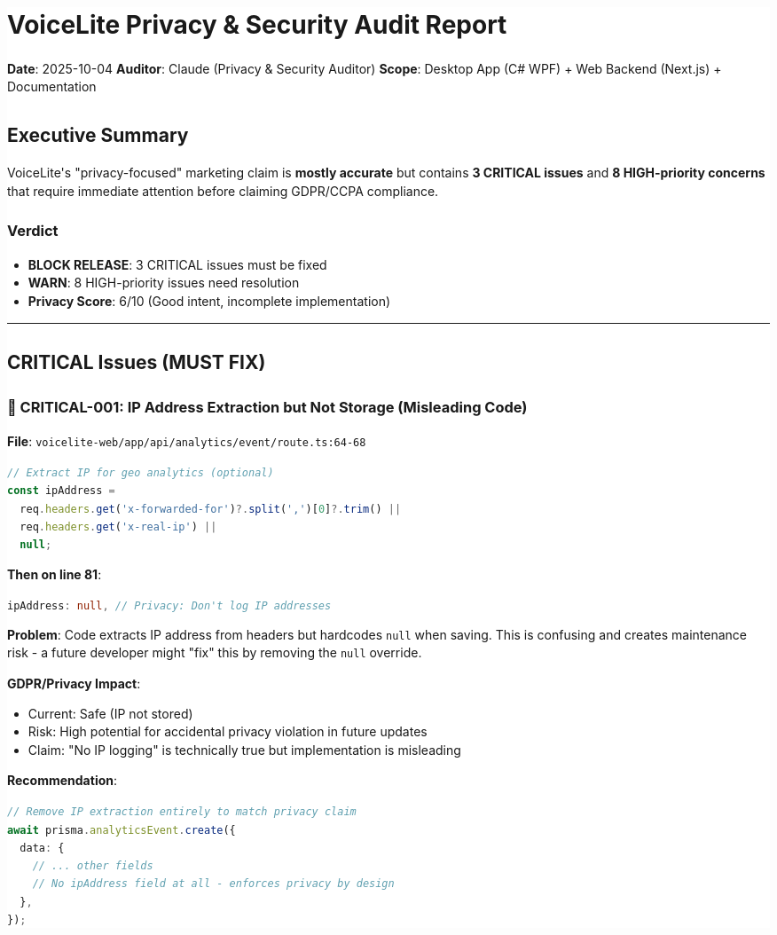 # VoiceLite Privacy & Security Audit Report

**Date**: 2025-10-04
**Auditor**: Claude (Privacy & Security Auditor)
**Scope**: Desktop App (C# WPF) + Web Backend (Next.js) + Documentation

## Executive Summary

VoiceLite's "privacy-focused" marketing claim is **mostly accurate** but contains **3 CRITICAL issues** and **8 HIGH-priority concerns** that require immediate attention before claiming GDPR/CCPA compliance.

### Verdict
- **BLOCK RELEASE**: 3 CRITICAL issues must be fixed
- **WARN**: 8 HIGH-priority issues need resolution
- **Privacy Score**: 6/10 (Good intent, incomplete implementation)

---

## CRITICAL Issues (MUST FIX)

### 🔴 CRITICAL-001: IP Address Extraction but Not Storage (Misleading Code)
**File**: `voicelite-web/app/api/analytics/event/route.ts:64-68`

```typescript
// Extract IP for geo analytics (optional)
const ipAddress =
  req.headers.get('x-forwarded-for')?.split(',')[0]?.trim() ||
  req.headers.get('x-real-ip') ||
  null;
```

**Then on line 81**:
```typescript
ipAddress: null, // Privacy: Don't log IP addresses
```

**Problem**: Code extracts IP address from headers but hardcodes `null` when saving. This is confusing and creates maintenance risk - a future developer might "fix" this by removing the `null` override.

**GDPR/Privacy Impact**:
- Current: Safe (IP not stored)
- Risk: High potential for accidental privacy violation in future updates
- Claim: "No IP logging" is technically true but implementation is misleading

**Recommendation**:
```typescript
// Remove IP extraction entirely to match privacy claim
await prisma.analyticsEvent.create({
  data: {
    // ... other fields
    // No ipAddress field at all - enforces privacy by design
  },
});
```
